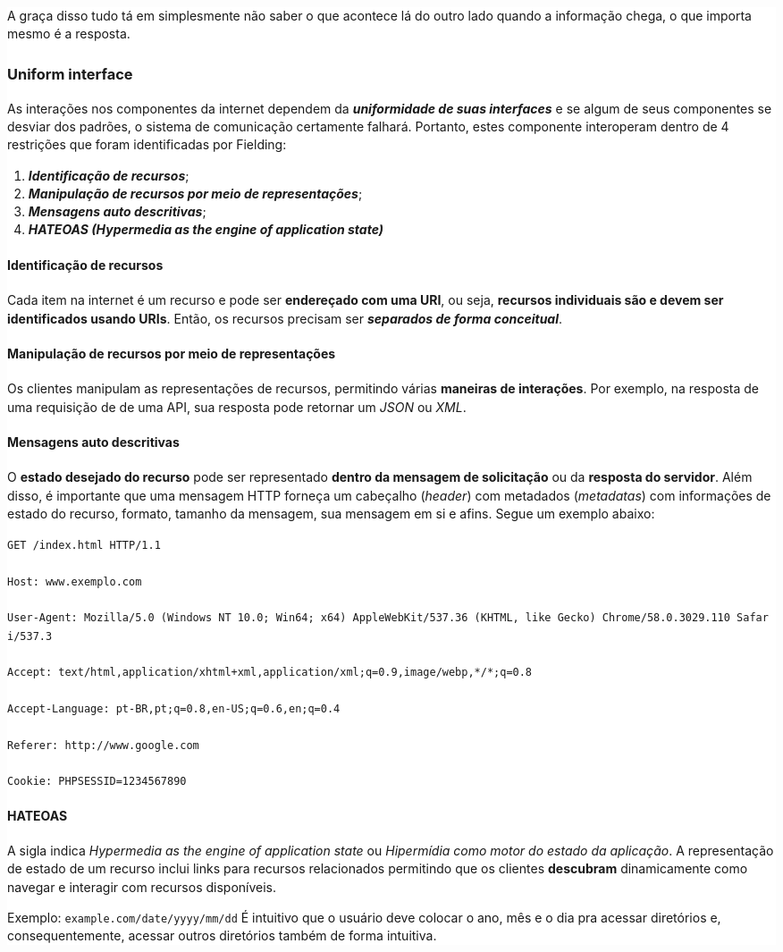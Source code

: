 A graça disso tudo tá em simplesmente não saber o que acontece lá do outro lado quando a informação chega, o que importa mesmo é a resposta.

### Uniform interface
As interações nos componentes da internet dependem da ***uniformidade de suas interfaces*** e se algum de seus componentes se desviar dos padrões, o sistema de comunicação certamente falhará. Portanto, estes componente interoperam dentro de 4 restrições que foram identificadas por Fielding:
1. ***Identificação de recursos***;
2. ***Manipulação de recursos por meio de representações***;
3. ***Mensagens auto descritivas***;
4. ***HATEOAS (Hypermedia as the engine of application state)***

#### Identificação de recursos
Cada item na internet é um recurso e pode ser **endereçado com uma URI**, ou seja, **recursos individuais são e devem ser identificados usando URIs**. Então, os recursos precisam ser ***separados de forma conceitual***.
#### Manipulação de recursos por meio de representações
Os clientes manipulam as representações de recursos, permitindo várias **maneiras de interações**. Por exemplo, na resposta de uma requisição de de uma API, sua resposta pode retornar um *JSON* ou *XML*.
#### Mensagens auto descritivas
O **estado desejado do recurso** pode ser representado **dentro da mensagem de solicitação** ou da **resposta do servidor**. Além disso, é importante que uma mensagem HTTP forneça um cabeçalho (*header*) com metadados (*metadatas*) com informações de estado do recurso, formato, tamanho da mensagem, sua mensagem em si e afins. Segue um exemplo abaixo:
```
GET /index.html HTTP/1.1

Host: www.exemplo.com

User-Agent: Mozilla/5.0 (Windows NT 10.0; Win64; x64) AppleWebKit/537.36 (KHTML, like Gecko) Chrome/58.0.3029.110 Safari/537.3

Accept: text/html,application/xhtml+xml,application/xml;q=0.9,image/webp,*/*;q=0.8

Accept-Language: pt-BR,pt;q=0.8,en-US;q=0.6,en;q=0.4

Referer: http://www.google.com

Cookie: PHPSESSID=1234567890
```
#### HATEOAS
A sigla indica *Hypermedia as the engine of application state* ou *Hipermídia como motor do estado da aplicação*. A representação de estado de um recurso inclui links para recursos relacionados permitindo que os clientes **descubram** dinamicamente como navegar e interagir com recursos disponíveis.

Exemplo:
`example.com/date/yyyy/mm/dd`
É intuitivo que o usuário deve colocar o ano, mês e o dia pra acessar diretórios e, consequentemente, acessar outros diretórios também de forma intuitiva.
